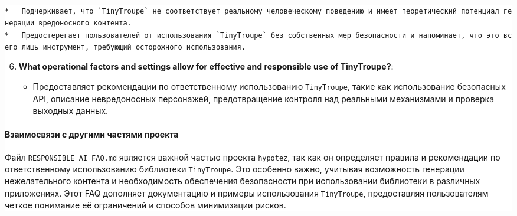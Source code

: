     *   Подчеркивает, что `TinyTroupe` не соответствует реальному человеческому поведению и имеет теоретический потенциал генерации вредоносного контента.
    *   Предостерегает пользователей от использования `TinyTroupe` без собственных мер безопасности и напоминает, что это всего лишь инструмент, требующий осторожного использования.
6.  **What operational factors and settings allow for effective and responsible use of TinyTroupe?**:

    *   Предоставляет рекомендации по ответственному использованию `TinyTroupe`, такие как использование безопасных API, описание невредоносных персонажей, предотвращение контроля над реальными механизмами и проверка выходных данных.

#### **Взаимосвязи с другими частями проекта**

Файл `RESPONSIBLE_AI_FAQ.md` является важной частью проекта `hypotez`, так как он определяет правила и рекомендации по ответственному использованию библиотеки `TinyTroupe`. Это особенно важно, учитывая возможность генерации нежелательного контента и необходимость обеспечения безопасности при использовании библиотеки в различных приложениях. Этот FAQ дополняет документацию и примеры использования `TinyTroupe`, предоставляя пользователям четкое понимание её ограничений и способов минимизации рисков.